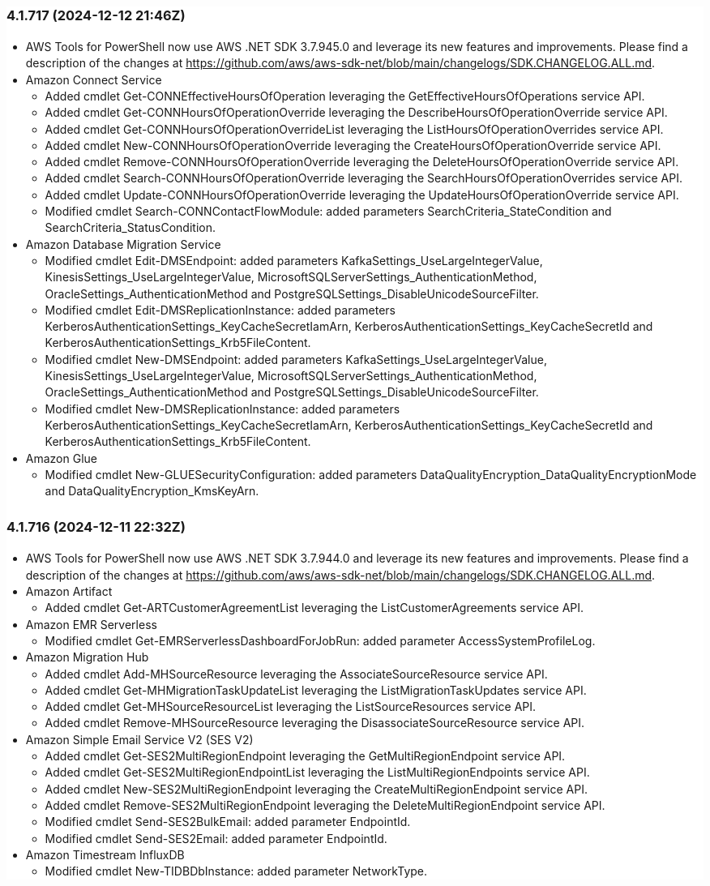 ### 4.1.717 (2024-12-12 21:46Z)
  * AWS Tools for PowerShell now use AWS .NET SDK 3.7.945.0 and leverage its new features and improvements. Please find a description of the changes at https://github.com/aws/aws-sdk-net/blob/main/changelogs/SDK.CHANGELOG.ALL.md.
  * Amazon Connect Service
    * Added cmdlet Get-CONNEffectiveHoursOfOperation leveraging the GetEffectiveHoursOfOperations service API.
    * Added cmdlet Get-CONNHoursOfOperationOverride leveraging the DescribeHoursOfOperationOverride service API.
    * Added cmdlet Get-CONNHoursOfOperationOverrideList leveraging the ListHoursOfOperationOverrides service API.
    * Added cmdlet New-CONNHoursOfOperationOverride leveraging the CreateHoursOfOperationOverride service API.
    * Added cmdlet Remove-CONNHoursOfOperationOverride leveraging the DeleteHoursOfOperationOverride service API.
    * Added cmdlet Search-CONNHoursOfOperationOverride leveraging the SearchHoursOfOperationOverrides service API.
    * Added cmdlet Update-CONNHoursOfOperationOverride leveraging the UpdateHoursOfOperationOverride service API.
    * Modified cmdlet Search-CONNContactFlowModule: added parameters SearchCriteria_StateCondition and SearchCriteria_StatusCondition.
  * Amazon Database Migration Service
    * Modified cmdlet Edit-DMSEndpoint: added parameters KafkaSettings_UseLargeIntegerValue, KinesisSettings_UseLargeIntegerValue, MicrosoftSQLServerSettings_AuthenticationMethod, OracleSettings_AuthenticationMethod and PostgreSQLSettings_DisableUnicodeSourceFilter.
    * Modified cmdlet Edit-DMSReplicationInstance: added parameters KerberosAuthenticationSettings_KeyCacheSecretIamArn, KerberosAuthenticationSettings_KeyCacheSecretId and KerberosAuthenticationSettings_Krb5FileContent.
    * Modified cmdlet New-DMSEndpoint: added parameters KafkaSettings_UseLargeIntegerValue, KinesisSettings_UseLargeIntegerValue, MicrosoftSQLServerSettings_AuthenticationMethod, OracleSettings_AuthenticationMethod and PostgreSQLSettings_DisableUnicodeSourceFilter.
    * Modified cmdlet New-DMSReplicationInstance: added parameters KerberosAuthenticationSettings_KeyCacheSecretIamArn, KerberosAuthenticationSettings_KeyCacheSecretId and KerberosAuthenticationSettings_Krb5FileContent.
  * Amazon Glue
    * Modified cmdlet New-GLUESecurityConfiguration: added parameters DataQualityEncryption_DataQualityEncryptionMode and DataQualityEncryption_KmsKeyArn.

### 4.1.716 (2024-12-11 22:32Z)
  * AWS Tools for PowerShell now use AWS .NET SDK 3.7.944.0 and leverage its new features and improvements. Please find a description of the changes at https://github.com/aws/aws-sdk-net/blob/main/changelogs/SDK.CHANGELOG.ALL.md.
  * Amazon Artifact
    * Added cmdlet Get-ARTCustomerAgreementList leveraging the ListCustomerAgreements service API.
  * Amazon EMR Serverless
    * Modified cmdlet Get-EMRServerlessDashboardForJobRun: added parameter AccessSystemProfileLog.
  * Amazon Migration Hub
    * Added cmdlet Add-MHSourceResource leveraging the AssociateSourceResource service API.
    * Added cmdlet Get-MHMigrationTaskUpdateList leveraging the ListMigrationTaskUpdates service API.
    * Added cmdlet Get-MHSourceResourceList leveraging the ListSourceResources service API.
    * Added cmdlet Remove-MHSourceResource leveraging the DisassociateSourceResource service API.
  * Amazon Simple Email Service V2 (SES V2)
    * Added cmdlet Get-SES2MultiRegionEndpoint leveraging the GetMultiRegionEndpoint service API.
    * Added cmdlet Get-SES2MultiRegionEndpointList leveraging the ListMultiRegionEndpoints service API.
    * Added cmdlet New-SES2MultiRegionEndpoint leveraging the CreateMultiRegionEndpoint service API.
    * Added cmdlet Remove-SES2MultiRegionEndpoint leveraging the DeleteMultiRegionEndpoint service API.
    * Modified cmdlet Send-SES2BulkEmail: added parameter EndpointId.
    * Modified cmdlet Send-SES2Email: added parameter EndpointId.
  * Amazon Timestream InfluxDB
    * Modified cmdlet New-TIDBDbInstance: added parameter NetworkType.

